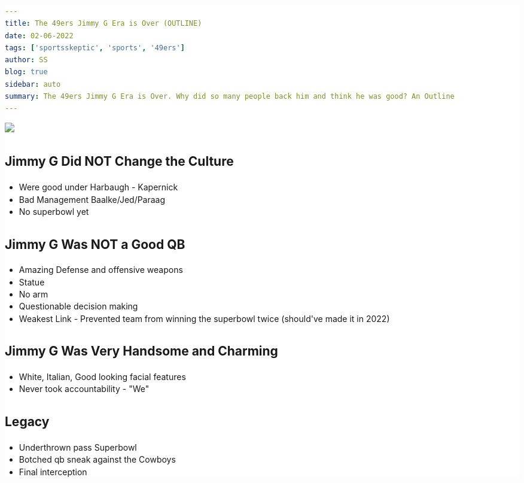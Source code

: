 ```yaml
---
title: The 49ers Jimmy G Era is Over (OUTLINE)
date: 02-06-2022
tags: ['sportsskeptic', 'sports', '49ers']
author: SS
blog: true
sidebar: auto
summary: The 49ers Jimmy G Era is Over. Why did so many people back him and think he was good? An Outline 
---
```

<TagLinks />
<img src="https://media.gettyimages.com/photos/quarterback-jimmy-garoppolo-of-the-san-francisco-49ers-celebrates-a-picture-id1195339172" width=100% justify:center>

## Jimmy G Did NOT Change the Culture
- Were good under Harbaugh - Kapernick
- Bad Management Baalke/Jed/Paraag
- No superbowl yet
## Jimmy G Was NOT a Good QB
- Amazing Defense and offensive weapons
- Statue
- No arm
- Questionable decision making
- Weakest Link - Prevented team from winning the superbowl twice (should've made it in 2022)
##	Jimmy G Was Very Handsome and Charming
- White, Italian, Good looking facial features
- Never took accountability - "We"
##	Legacy
- Underthrown pass Superbowl
- Botched qb sneak against the Cowboys
- Final interception

